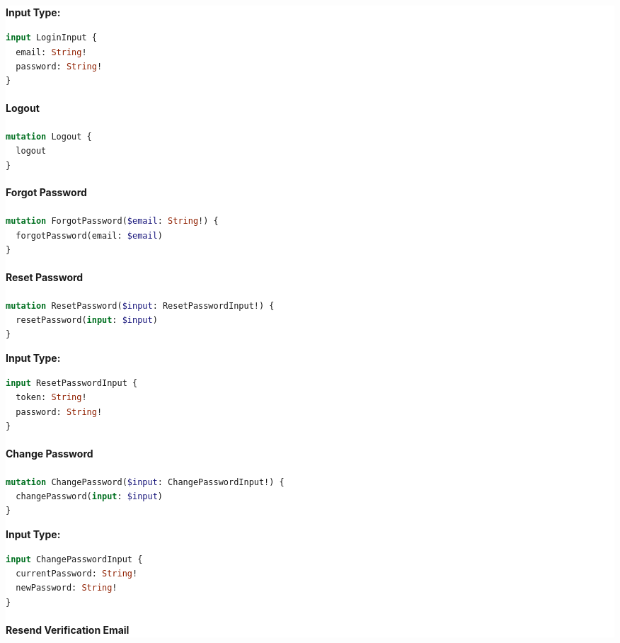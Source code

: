 **Input Type:**
```graphql
input LoginInput {
  email: String!
  password: String!
}
```

#### Logout

```graphql
mutation Logout {
  logout
}
```

#### Forgot Password

```graphql
mutation ForgotPassword($email: String!) {
  forgotPassword(email: $email)
}
```

#### Reset Password

```graphql
mutation ResetPassword($input: ResetPasswordInput!) {
  resetPassword(input: $input)
}
```

**Input Type:**
```graphql
input ResetPasswordInput {
  token: String!
  password: String!
}
```

#### Change Password

```graphql
mutation ChangePassword($input: ChangePasswordInput!) {
  changePassword(input: $input)
}
```

**Input Type:**
```graphql
input ChangePasswordInput {
  currentPassword: String!
  newPassword: String!
}
```

#### Resend Verification Email
